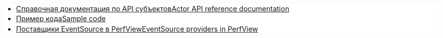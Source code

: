 * [<span data-ttu-id="f53e5-321">Справочная документация по API субъектов</span><span class="sxs-lookup"><span data-stu-id="f53e5-321">Actor API reference documentation</span></span>](https://msdn.microsoft.com/library/azure/dn971626.aspx)
* [<span data-ttu-id="f53e5-322">Пример кода</span><span class="sxs-lookup"><span data-stu-id="f53e5-322">Sample code</span></span>](https://github.com/Azure/servicefabric-samples)
* [<span data-ttu-id="f53e5-323">Поставщики EventSource в PerfView</span><span class="sxs-lookup"><span data-stu-id="f53e5-323">EventSource providers in PerfView</span></span>](https://blogs.msdn.microsoft.com/vancem/2012/07/09/introduction-tutorial-logging-etw-events-in-c-system-diagnostics-tracing-eventsource/)
